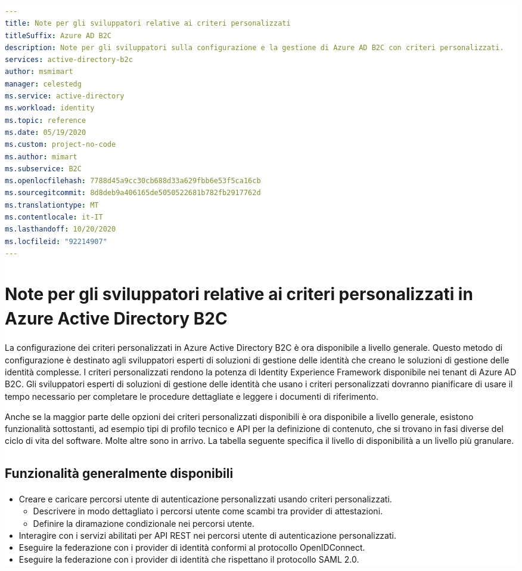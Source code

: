 ```yaml
---
title: Note per gli sviluppatori relative ai criteri personalizzati
titleSuffix: Azure AD B2C
description: Note per gli sviluppatori sulla configurazione e la gestione di Azure AD B2C con criteri personalizzati.
services: active-directory-b2c
author: msmimart
manager: celestedg
ms.service: active-directory
ms.workload: identity
ms.topic: reference
ms.date: 05/19/2020
ms.custom: project-no-code
ms.author: mimart
ms.subservice: B2C
ms.openlocfilehash: 7788d45a9cc30cb688d33a629fbb6e53f5ca16cb
ms.sourcegitcommit: 8d8deb9a406165de5050522681b782fb2917762d
ms.translationtype: MT
ms.contentlocale: it-IT
ms.lasthandoff: 10/20/2020
ms.locfileid: "92214907"
---
```

# <a name="developer-notes-for-custom-policies-in-azure-active-directory-b2c"></a>Note per gli sviluppatori relative ai criteri personalizzati in Azure Active Directory B2C

La configurazione dei criteri personalizzati in Azure Active Directory B2C è ora disponibile a livello generale. Questo metodo di configurazione è destinato agli sviluppatori esperti di soluzioni di gestione delle identità che creano le soluzioni di gestione delle identità complesse. I criteri personalizzati rendono la potenza di Identity Experience Framework disponibile nei tenant di Azure AD B2C.
Gli sviluppatori esperti di soluzioni di gestione delle identità che usano i criteri personalizzati dovranno pianificare di usare il tempo necessario per completare le procedure dettagliate e leggere i documenti di riferimento.

Anche se la maggior parte delle opzioni dei criteri personalizzati disponibili è ora disponibile a livello generale, esistono funzionalità sottostanti, ad esempio tipi di profilo tecnico e API per la definizione di contenuto, che si trovano in fasi diverse del ciclo di vita del software. Molte altre sono in arrivo. La tabella seguente specifica il livello di disponibilità a un livello più granulare.

## <a name="features-that-are-generally-available"></a>Funzionalità generalmente disponibili

- Creare e caricare percorsi utente di autenticazione personalizzati usando criteri personalizzati.
    - Descrivere in modo dettagliato i percorsi utente come scambi tra provider di attestazioni.
    - Definire la diramazione condizionale nei percorsi utente.
- Interagire con i servizi abilitati per API REST nei percorsi utente di autenticazione personalizzati.
- Eseguire la federazione con i provider di identità conformi al protocollo OpenIDConnect.
- Eseguire la federazione con i provider di identità che rispettano il protocollo SAML 2.0.
